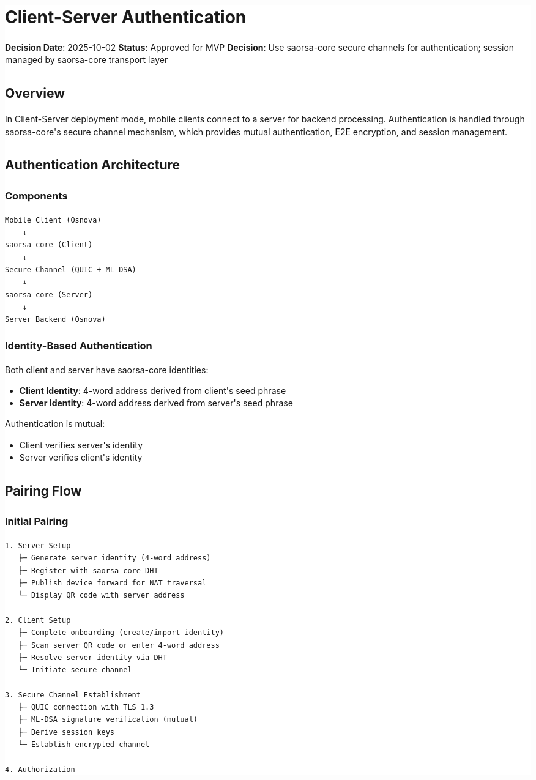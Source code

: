 # Client-Server Authentication

**Decision Date**: 2025-10-02
**Status**: Approved for MVP
**Decision**: Use saorsa-core secure channels for authentication; session managed by saorsa-core transport layer

## Overview

In Client-Server deployment mode, mobile clients connect to a server for backend processing. Authentication is handled through saorsa-core's secure channel mechanism, which provides mutual authentication, E2E encryption, and session management.

## Authentication Architecture

### Components

```
Mobile Client (Osnova)
    ↓
saorsa-core (Client)
    ↓
Secure Channel (QUIC + ML-DSA)
    ↓
saorsa-core (Server)
    ↓
Server Backend (Osnova)
```

### Identity-Based Authentication

Both client and server have saorsa-core identities:
- **Client Identity**: 4-word address derived from client's seed phrase
- **Server Identity**: 4-word address derived from server's seed phrase

Authentication is mutual:
- Client verifies server's identity
- Server verifies client's identity

## Pairing Flow

### Initial Pairing

```
1. Server Setup
   ├─ Generate server identity (4-word address)
   ├─ Register with saorsa-core DHT
   ├─ Publish device forward for NAT traversal
   └─ Display QR code with server address

2. Client Setup
   ├─ Complete onboarding (create/import identity)
   ├─ Scan server QR code or enter 4-word address
   ├─ Resolve server identity via DHT
   └─ Initiate secure channel

3. Secure Channel Establishment
   ├─ QUIC connection with TLS 1.3
   ├─ ML-DSA signature verification (mutual)
   ├─ Derive session keys
   └─ Establish encrypted channel

4. Authorization
```